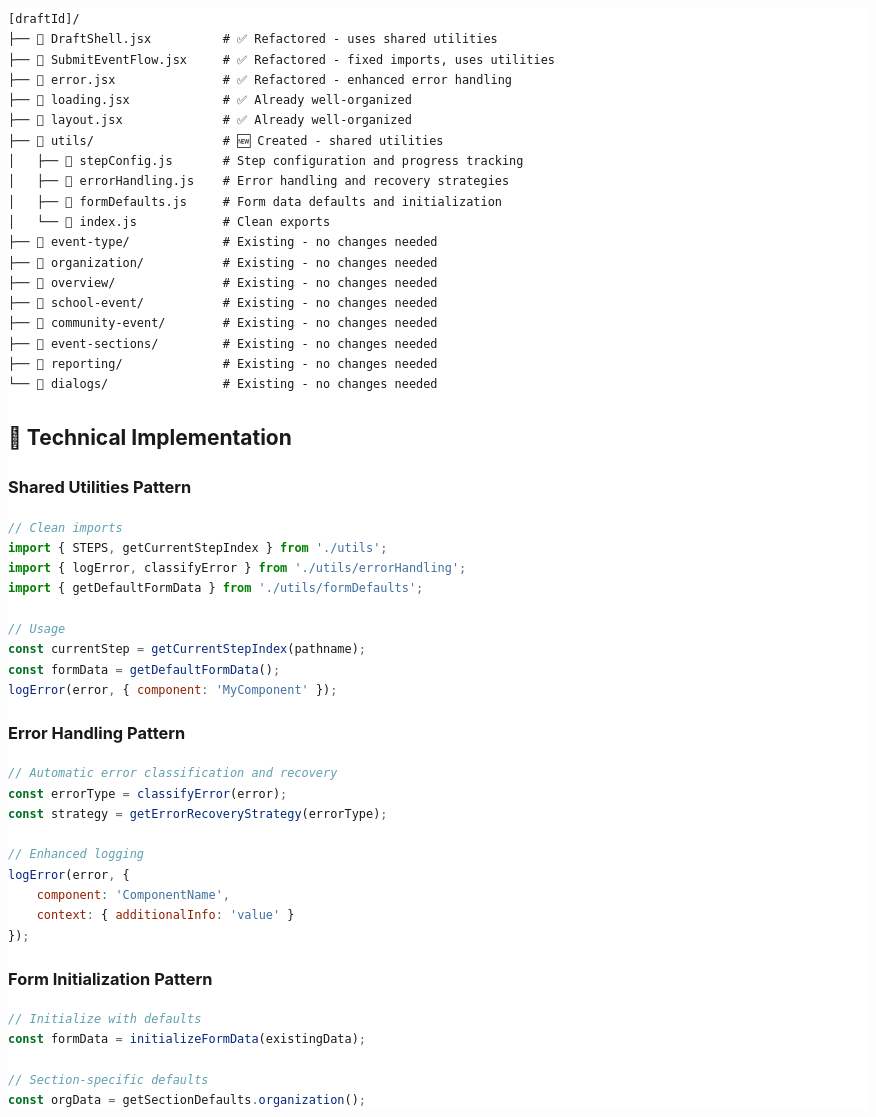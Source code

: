 ```
[draftId]/
├── 📄 DraftShell.jsx          # ✅ Refactored - uses shared utilities
├── 📄 SubmitEventFlow.jsx     # ✅ Refactored - fixed imports, uses utilities
├── 📄 error.jsx               # ✅ Refactored - enhanced error handling
├── 📄 loading.jsx             # ✅ Already well-organized
├── 📄 layout.jsx              # ✅ Already well-organized
├── 📁 utils/                  # 🆕 Created - shared utilities
│   ├── 📄 stepConfig.js       # Step configuration and progress tracking
│   ├── 📄 errorHandling.js    # Error handling and recovery strategies
│   ├── 📄 formDefaults.js     # Form data defaults and initialization
│   └── 📄 index.js            # Clean exports
├── 📁 event-type/             # Existing - no changes needed
├── 📁 organization/           # Existing - no changes needed
├── 📁 overview/               # Existing - no changes needed
├── 📁 school-event/           # Existing - no changes needed
├── 📁 community-event/        # Existing - no changes needed
├── 📁 event-sections/         # Existing - no changes needed
├── 📁 reporting/              # Existing - no changes needed
└── 📁 dialogs/                # Existing - no changes needed
```

## **🔧 Technical Implementation**

### **Shared Utilities Pattern**
```javascript
// Clean imports
import { STEPS, getCurrentStepIndex } from './utils';
import { logError, classifyError } from './utils/errorHandling';
import { getDefaultFormData } from './utils/formDefaults';

// Usage
const currentStep = getCurrentStepIndex(pathname);
const formData = getDefaultFormData();
logError(error, { component: 'MyComponent' });
```

### **Error Handling Pattern**
```javascript
// Automatic error classification and recovery
const errorType = classifyError(error);
const strategy = getErrorRecoveryStrategy(errorType);

// Enhanced logging
logError(error, {
    component: 'ComponentName',
    context: { additionalInfo: 'value' }
});
```

### **Form Initialization Pattern**
```javascript
// Initialize with defaults
const formData = initializeFormData(existingData);

// Section-specific defaults
const orgData = getSectionDefaults.organization();
```
